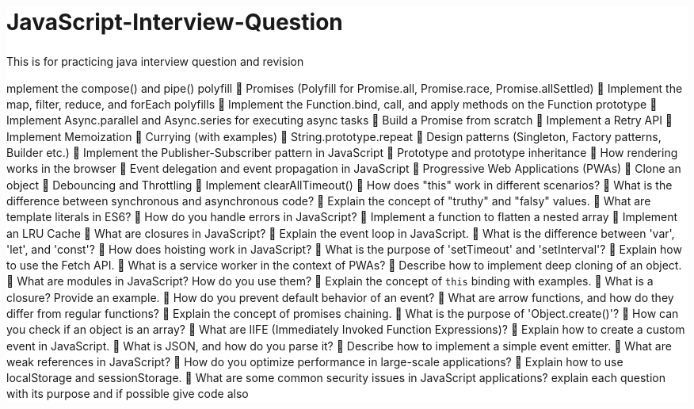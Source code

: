 # JavaScript-Interview-Question
This is for practicing java interview question and revision

mplement the compose() and pipe() polyfill
🔸 Promises (Polyfill for Promise.all, Promise.race, Promise.allSettled)
🔸 Implement the map, filter, reduce, and forEach polyfills
🔸 Implement the Function.bind, call, and apply methods on the Function prototype
🔸 Implement Async.parallel and Async.series for executing async tasks
🔸 Build a Promise from scratch
🔸 Implement a Retry API
🔸 Implement Memoization
🔸 Currying (with examples)
🔸 String.prototype.repeat
🔸 Design patterns (Singleton, Factory patterns, Builder etc.)
🔸 Implement the Publisher-Subscriber pattern in JavaScript
🔸 Prototype and prototype inheritance
🔸 How rendering works in the browser
🔸 Event delegation and event propagation in JavaScript
🔸 Progressive Web Applications (PWAs)
🔸 Clone an object
🔸 Debouncing and Throttling
🔸 Implement clearAllTimeout()
🔸 How does "this" work in different scenarios?
🔸 What is the difference between synchronous and asynchronous code?
🔸 Explain the concept of "truthy" and "falsy" values.
🔸 What are template literals in ES6?
🔸 How do you handle errors in JavaScript?
🔸 Implement a function to flatten a nested array
🔸 Implement an LRU Cache
🔸 What are closures in JavaScript?
🔸 Explain the event loop in JavaScript.
🔸 What is the difference between 'var', 'let', and 'const'?
🔸 How does hoisting work in JavaScript?
🔸 What is the purpose of 'setTimeout' and 'setInterval'?
🔸 Explain how to use the Fetch API.
🔸 What is a service worker in the context of PWAs?
🔸 Describe how to implement deep cloning of an object.
🔸 What are modules in JavaScript? How do you use them?
🔸 Explain the concept of `this` binding with examples.
🔸 What is a closure? Provide an example.
🔸 How do you prevent default behavior of an event?
🔸 What are arrow functions, and how do they differ from regular functions?
🔸 Explain the concept of promises chaining.
🔸 What is the purpose of 'Object.create()'?
🔸 How can you check if an object is an array?
🔸 What are IIFE (Immediately Invoked Function Expressions)?
🔸 Explain how to create a custom event in JavaScript.
🔸 What is JSON, and how do you parse it?
🔸 Describe how to implement a simple event emitter.
🔸 What are weak references in JavaScript?
🔸 How do you optimize performance in large-scale applications?
🔸 Explain how to use localStorage and sessionStorage.
🔸 What are some common security issues in JavaScript applications?
explain each question with its purpose and if possible give code also 
